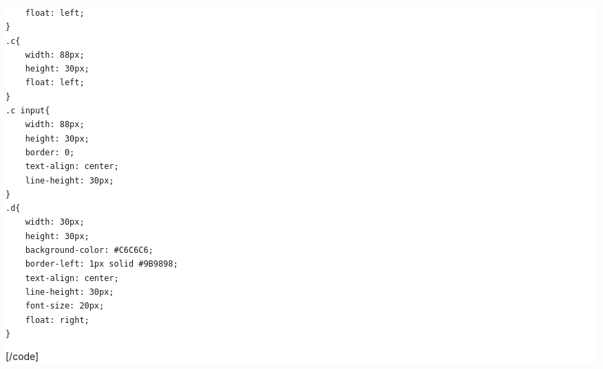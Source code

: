         float: left;
    }
    .c{
        width: 88px;
        height: 30px;
        float: left;
    }
    .c input{
        width: 88px;
        height: 30px;
        border: 0;
        text-align: center;
        line-height: 30px;
    }
    .d{
        width: 30px;
        height: 30px;
        background-color: #C6C6C6;
        border-left: 1px solid #9B9898;
        text-align: center;
        line-height: 30px;
        font-size: 20px;
        float: right;
    }
[/code]



